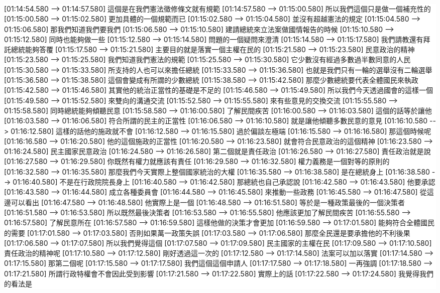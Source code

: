 [01:14:54.580 --> 01:14:57.580] 這個是在我們憲法徵修條文就有規範
[01:14:57.580 --> 01:15:00.580] 所以我們這個只是做一個補充性的
[01:15:00.580 --> 01:15:02.580] 更加具體的一個規範而已
[01:15:02.580 --> 01:15:04.580] 並沒有超越憲法的規定
[01:15:04.580 --> 01:15:06.580] 那我們知道我們要我們
[01:15:06.580 --> 01:15:10.580] 建請總統來立法案做國情報告的時候
[01:15:10.580 --> 01:15:12.580] 同時也能夠做一些
[01:15:12.580 --> 01:15:14.580] 問題的一個疑問來澄清
[01:15:14.580 --> 01:15:17.580] 我們請教還有拜託總統能夠答覆
[01:15:17.580 --> 01:15:21.580] 主要目的就是落實一個主權在民的
[01:15:21.580 --> 01:15:23.580] 民意政治的精神
[01:15:23.580 --> 01:15:25.580] 我們知道我們憲法的規範
[01:15:25.580 --> 01:15:30.580] 它少數沒有經過多數過半數同意的人民
[01:15:30.580 --> 01:15:33.580] 所支持的人也可以來擔任總統
[01:15:33.580 --> 01:15:36.580] 也就是我們只有一輪的選舉沒有二輪選舉
[01:15:36.580 --> 01:15:38.580] 這個會變成有所謂的少數總統
[01:15:38.580 --> 01:15:42.580] 那麼少數總統要代表全體國民來執政
[01:15:42.580 --> 01:15:46.580] 其實他的統治正當性的基礎是不足的
[01:15:46.580 --> 01:15:49.580] 所以我們今天透過國會的這樣一個
[01:15:49.580 --> 01:15:52.580] 來雙向的溝通交流
[01:15:52.580 --> 01:15:55.580] 來有些意見的交換交流
[01:15:55.580 --> 01:15:58.580] 同時總統能夠傾聽民意
[01:15:58.580 --> 01:16:00.580] 了解民間疾苦
[01:16:00.580 --> 01:16:03.580] 這個的話等於讓他
[01:16:03.580 --> 01:16:06.580] 符合所謂的民主的正當性
[01:16:06.580 --> 01:16:10.580] 就是讓他傾聽多數民意的意見
[01:16:10.580 --> 01:16:12.580] 這樣的話他的施政就不會
[01:16:12.580 --> 01:16:15.580] 過於偏談左極端
[01:16:15.580 --> 01:16:16.580] 那這個時候呢
[01:16:16.580 --> 01:16:20.580] 他的這個施政的正當性
[01:16:20.580 --> 01:16:23.580] 就會符合民意政治的這個精神
[01:16:23.580 --> 01:16:24.580] 民主國家民意政治
[01:16:24.580 --> 01:16:26.580] 第二個就是責任政治
[01:16:26.580 --> 01:16:27.580] 責任政治就是說
[01:16:27.580 --> 01:16:29.580] 你既然有權力就應該有責任
[01:16:29.580 --> 01:16:32.580] 權力義務是一個對等的原則的
[01:16:32.580 --> 01:16:35.580] 那麼我們今天實際上整個國家統治的大權
[01:16:35.580 --> 01:16:38.580] 是在總統身上
[01:16:38.580 --> 01:16:40.580] 不是在行政院院長身上
[01:16:40.580 --> 01:16:42.580] 那總統也自己承認說
[01:16:42.580 --> 01:16:43.580] 他要承認
[01:16:43.580 --> 01:16:44.580] 成立各種委員會
[01:16:44.580 --> 01:16:45.580] 來推動一些政務
[01:16:45.580 --> 01:16:47.580] 從這邊可以看出
[01:16:47.580 --> 01:16:48.580] 他實際上是一個
[01:16:48.580 --> 01:16:51.580] 等於是一種政策最後的一個決策者
[01:16:51.580 --> 01:16:53.580] 所以既然最後決策者
[01:16:53.580 --> 01:16:55.580] 他應該更加了解民間疾苦
[01:16:55.580 --> 01:16:57.580] 了解民意所在
[01:16:57.580 --> 01:16:59.580] 這樣他做的決策才會更加
[01:16:59.580 --> 01:17:01.580] 能夠符合全體國民的需要
[01:17:01.580 --> 01:17:03.580] 否則如果萬一政策失誤
[01:17:03.580 --> 01:17:06.580] 那麼全民還是要承擔他的不利後果
[01:17:06.580 --> 01:17:07.580] 所以我們覺得這個
[01:17:07.580 --> 01:17:09.580] 民主國家的主權在民
[01:17:09.580 --> 01:17:10.580] 責任政治的精神呢
[01:17:10.580 --> 01:17:12.580] 剛好透過這一次的
[01:17:12.580 --> 01:17:14.580] 法案可以加以落實
[01:17:14.580 --> 01:17:15.580] 那第二個呢
[01:17:15.580 --> 01:17:17.580] 我們這個這個申請人
[01:17:17.580 --> 01:17:18.580] 一再強調
[01:17:18.580 --> 01:17:21.580] 所謂行政特權會不會因此受到影響
[01:17:21.580 --> 01:17:22.580] 實際上的話
[01:17:22.580 --> 01:17:24.580] 我覺得我們的看法是